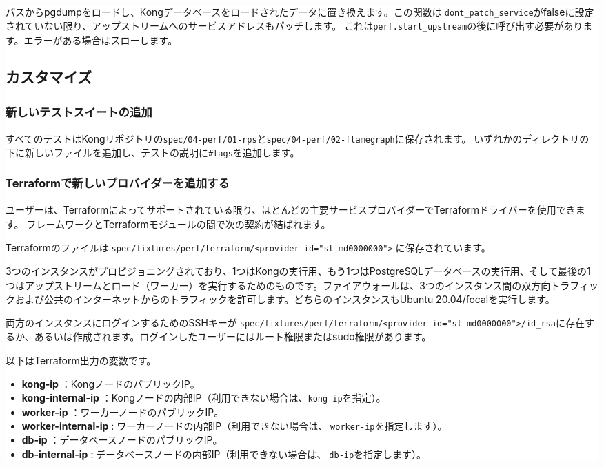 パスからpgdumpをロードし、Kongデータベースをロードされたデータに置き換えます。この関数は
`dont_patch_service`がfalseに設定されていない限り、アップストリームへのサービスアドレスもパッチします。
これは`perf.start_upstream`の後に呼び出す必要があります。エラーがある場合はスローします。

カスタマイズ
------

### 新しいテストスイートの追加

すべてのテストはKongリポジトリの`spec/04-perf/01-rps`と`spec/04-perf/02-flamegraph`に保存されます。
いずれかのディレクトリの下に新しいファイルを追加し、テストの説明に`#tags`を追加します。

### Terraformで新しいプロバイダーを追加する

ユーザーは、Terraformによってサポートされている限り、ほとんどの主要サービスプロバイダーでTerraformドライバーを使用できます。
フレームワークとTerraformモジュールの間で次の契約が結ばれます。

Terraformのファイルは `spec/fixtures/perf/terraform/<provider id="sl-md0000000">` に保存されています。

3つのインスタンスがプロビジョニングされており、1つはKongの実行用、もう1つはPostgreSQLデータベースの実行用、そして最後の1つはアップストリームとロード（ワーカー）を実行するためのものです。ファイアウォールは、3つのインスタンス間の双方向トラフィックおよび公共のインターネットからのトラフィックを許可します。どちらのインスタンスもUbuntu 20\.04/focalを実行します。

両方のインスタンスにログインするためのSSHキーが
`spec/fixtures/perf/terraform/<provider id="sl-md0000000">/id_rsa`に存在するか、あるいは作成されます。ログインしたユーザーにはルート権限またはsudo権限があります。

以下はTerraform出力の変数です。

* **kong\-ip** ：KongノードのパブリックIP。
* **kong\-internal\-ip** ：Kongノードの内部IP（利用できない場合は、`kong-ip`を指定）。
* **worker\-ip** ：ワーカーノードのパブリックIP。
* **worker\-internal\-ip** : ワーカーノードの内部IP（利用できない場合は、 `worker-ip`を指定します）。
* **db\-ip** ：データベースノードのパブリックIP。
* **db\-internal\-ip** : データベースノードの内部IP（利用できない場合は、 `db-ip`を指定します）。

